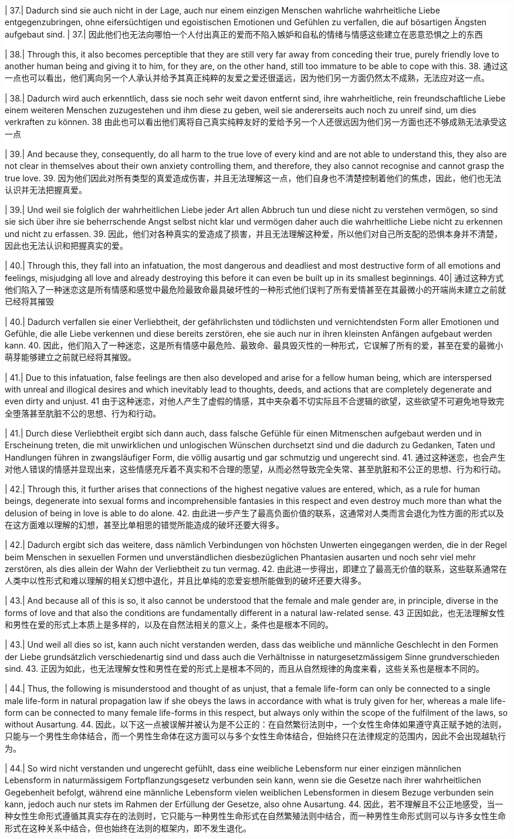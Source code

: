 | 37.| Dadurch sind sie auch nicht in der Lage, auch nur einem einzigen Menschen wahrliche wahrheitliche Liebe entgegenzubringen, ohne eifersüchtigen und egoistischen Emotionen und Gefühlen zu verfallen, die auf bösartigen Ängsten aufgebaut sind.
| 37.| 因此他们也无法向哪怕一个人付出真正的爱而不陷入嫉妒和自私的情绪与情感这些建立在恶意恐惧之上的东西

| 38.| Through this, it also becomes perceptible that they are still very far away from conceding their true, purely friendly love to another human being and giving it to him, for they are, on the other hand, still too immature to be able to cope with this.
38. 通过这一点也可以看出，他们离向另一个人承认并给予其真正纯粹的友爱之爱还很遥远，因为他们另一方面仍然太不成熟，无法应对这一点。

| 38.| Dadurch wird auch erkenntlich, dass sie noch sehr weit davon entfernt sind, ihre wahrheitliche, rein freundschaftliche Liebe einem weiteren Menschen zuzugestehen und ihm diese zu geben, weil sie andererseits auch noch zu unreif sind, um dies verkraften zu können.
38 由此也可以看出他们离将自己真实纯粹友好的爱给予另一个人还很远因为他们另一方面也还不够成熟无法承受这一点

| 39.| And because they, consequently, do all harm to the true love of every kind and are not able to understand this, they also are not clear in themselves about their own anxiety controlling them, and therefore, they also cannot recognise and cannot grasp the true love.
39. 因为他们因此对所有类型的真爱造成伤害，并且无法理解这一点，他们自身也不清楚控制着他们的焦虑，因此，他们也无法认识并无法把握真爱。

| 39.| Und weil sie folglich der wahrheitlichen Liebe jeder Art allen Abbruch tun und diese nicht zu verstehen vermögen, so sind sie sich über ihre sie beherrschende Angst selbst nicht klar und vermögen daher auch die wahrheitliche Liebe nicht zu erkennen und nicht zu erfassen.
39. 因此，他们对各种真实的爱造成了损害，并且无法理解这种爱，所以他们对自己所支配的恐惧本身并不清楚，因此也无法认识和把握真实的爱。

| 40.| Through this, they fall into an infatuation, the most dangerous and deadliest and most destructive form of all emotions and feelings, misjudging all love and already destroying this before it can even be built up in its smallest beginnings.
40| 通过这种方式他们陷入了一种迷恋这是所有情感和感觉中最危险最致命最具破坏性的一种形式他们误判了所有爱情甚至在其最微小的开端尚未建立之前就已经将其摧毁

| 40.| Dadurch verfallen sie einer Verliebtheit, der gefährlichsten und tödlichsten und vernichtendsten Form aller Emotionen und Gefühle, die alle Liebe verkennen und diese bereits zerstören, ehe sie auch nur in ihren kleinsten Anfängen aufgebaut werden kann.
40. 因此，他们陷入了一种迷恋，这是所有情感中最危险、最致命、最具毁灭性的一种形式，它误解了所有的爱，甚至在爱的最微小萌芽能够建立之前就已经将其摧毁。

| 41.| Due to this infatuation, false feelings are then also developed and arise for a fellow human being, which are interspersed with unreal and illogical desires and which inevitably lead to thoughts, deeds, and actions that are completely degenerate and even dirty and unjust.
41 由于这种迷恋，对他人产生了虚假的情感，其中夹杂着不切实际且不合逻辑的欲望，这些欲望不可避免地导致完全堕落甚至肮脏不公的思想、行为和行动。

| 41.| Durch diese Verliebtheit ergibt sich dann auch, dass falsche Gefühle für einen Mitmenschen aufgebaut werden und in Erscheinung treten, die mit unwirklichen und unlogischen Wünschen durchsetzt sind und die dadurch zu Gedanken, Taten und Handlungen führen in zwangsläufiger Form, die völlig ausartig und gar schmutzig und ungerecht sind.
41. 通过这种迷恋，也会产生对他人错误的情感并显现出来，这些情感充斥着不真实和不合理的愿望，从而必然导致完全失常、甚至肮脏和不公正的思想、行为和行动。

| 42.| Through this, it further arises that connections of the highest negative values are entered, which, as a rule for human beings, degenerate into sexual forms and incomprehensible fantasies in this respect and even destroy much more than what the delusion of being in love is able to do alone.
42. 由此进一步产生了最高负面价值的联系，这通常对人类而言会退化为性方面的形式以及在这方面难以理解的幻想，甚至比单相思的错觉所能造成的破坏还要大得多。

| 42.| Dadurch ergibt sich das weitere, dass nämlich Verbindungen von höchsten Unwerten eingegangen werden, die in der Regel beim Menschen in sexuellen Formen und unverständlichen diesbezüglichen Phantasien ausarten und noch sehr viel mehr zerstören, als dies allein der Wahn der Verliebtheit zu tun vermag.
42. 由此进一步得出，即建立了最高无价值的联系，这些联系通常在人类中以性形式和难以理解的相关幻想中退化，并且比单纯的恋爱妄想所能做到的破坏还要大得多。

| 43.| And because all of this is so, it also cannot be understood that the female and male gender are, in principle, diverse in the forms of love and that also the conditions are fundamentally different in a natural law-related sense.
43 正因如此，也无法理解女性和男性在爱的形式上本质上是多样的，以及在自然法相关的意义上，条件也是根本不同的。

| 43.| Und weil all dies so ist, kann auch nicht verstanden werden, dass das weibliche und männliche Geschlecht in den Formen der Liebe grundsätzlich verschiedenartig sind und dass auch die Verhältnisse in naturgesetzmässigem Sinne grundverschieden sind.
43. 正因为如此，也无法理解女性和男性在爱的形式上是根本不同的，而且从自然规律的角度来看，这些关系也是根本不同的。

| 44.| Thus, the following is misunderstood and thought of as unjust, that a female life-form can only be connected to a single male life-form in natural propagation law if she obeys the laws in accordance with what is truly given for her, whereas a male life-form can be connected to many female life-forms in this respect, but always only within the scope of the fulfilment of the laws, so without Ausartung.
44. 因此，以下这一点被误解并被认为是不公正的：在自然繁衍法则中，一个女性生命体如果遵守真正赋予她的法则，只能与一个男性生命体结合，而一个男性生命体在这方面可以与多个女性生命体结合，但始终只在法律规定的范围内，因此不会出现越轨行为。

| 44.| So wird nicht verstanden und ungerecht gefühlt, dass eine weibliche Lebensform nur einer einzigen männlichen Lebensform in naturmässigem Fortpflanzungsgesetz verbunden sein kann, wenn sie die Gesetze nach ihrer wahrheitlichen Gegebenheit befolgt, während eine männliche Lebensform vielen weiblichen Lebensformen in diesem Bezuge verbunden sein kann, jedoch auch nur stets im Rahmen der Erfüllung der Gesetze, also ohne Ausartung.
44. 因此，若不理解且不公正地感受，当一种女性生命形式遵循其真实存在的法则时，它只能与一种男性生命形式在自然繁殖法则中结合，而一种男性生命形式则可以与许多女性生命形式在这种关系中结合，但也始终在法则的框架内，即不发生退化。
